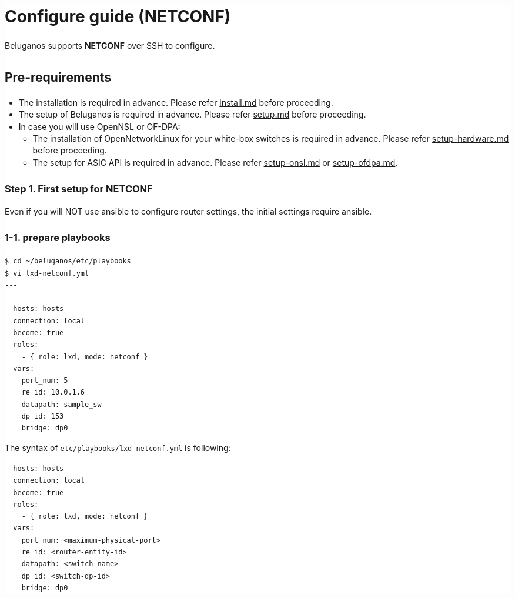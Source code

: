 # Configure guide (NETCONF)

Beluganos supports **NETCONF** over SSH to configure.

## Pre-requirements
- The installation is required in advance. Please refer [install.md](install.md) before proceeding.
- The setup of Beluganos is required in advance. Please refer [setup.md](setup.md) before proceeding.
- In case you will use OpenNSL or OF-DPA:
	- The installation of OpenNetworkLinux for your white-box switches is required in advance. Please refer [setup-hardware.md](setup-hardware.md) before proceeding.
	- The setup for ASIC API is required in advance. Please refer [setup-onsl.md](setup-onsl.md) or [setup-ofdpa.md](setup-ofdpa.md).

### Step 1. First setup for NETCONF

Even if you will NOT use ansible to configure router settings, the initial settings require ansible.

### 1-1. prepare playbooks

```
$ cd ~/beluganos/etc/playbooks
$ vi lxd-netconf.yml
---

- hosts: hosts
  connection: local
  become: true
  roles:
    - { role: lxd, mode: netconf }
  vars:
    port_num: 5
    re_id: 10.0.1.6
    datapath: sample_sw
    dp_id: 153
    bridge: dp0
```

The syntax of `etc/playbooks/lxd-netconf.yml` is following:

```
- hosts: hosts
  connection: local
  become: true
  roles:
    - { role: lxd, mode: netconf }
  vars:
    port_num: <maximum-physical-port>
    re_id: <router-entity-id>
    datapath: <switch-name>
    dp_id: <switch-dp-id>
    bridge: dp0
```
